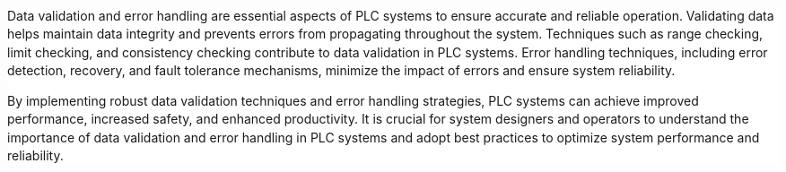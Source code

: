 Data validation and error handling are essential aspects of PLC systems to ensure accurate and reliable operation. Validating data helps maintain data integrity and prevents errors from propagating throughout the system. Techniques such as range checking, limit checking, and consistency checking contribute to data validation in PLC systems. Error handling techniques, including error detection, recovery, and fault tolerance mechanisms, minimize the impact of errors and ensure system reliability.

By implementing robust data validation techniques and error handling strategies, PLC systems can achieve improved performance, increased safety, and enhanced productivity. It is crucial for system designers and operators to understand the importance of data validation and error handling in PLC systems and adopt best practices to optimize system performance and reliability.